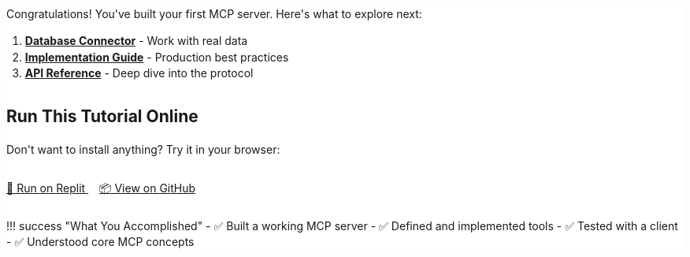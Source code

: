 Congratulations! You've built your first MCP server. Here's what to explore next:

1. **[Database Connector](/samples/database-connector/)** - Work with real data
2. **[Implementation Guide](/impl/servers/)** - Production best practices
3. **[API Reference](/spec/message-types/)** - Deep dive into the protocol

## Run This Tutorial Online

Don't want to install anything? Try it in your browser:

<div style="margin: 2rem 0;">
  <a href="https://replit.com/@mcp/hello-mcp-tutorial" class="md-button md-button--primary" style="margin-right: 1rem;">
    🚀 Run on Replit
  </a>
  <a href="https://github.com/How-MCP-Works/hello-mcp" class="md-button">
    📦 View on GitHub
  </a>
</div>

!!! success "What You Accomplished"
    - ✅ Built a working MCP server
    - ✅ Defined and implemented tools
    - ✅ Tested with a client
    - ✅ Understood core MCP concepts

<script type="application/ld+json">
{
  "@context": "https://schema.org",
  "@type": "HowTo",
  "name": "Build Your First MCP Server",
  "description": "Step-by-step tutorial for creating a Hello World MCP server",
  "step": [
    {
      "@type": "HowToStep",
      "name": "Set up project",
      "text": "Create project directory and install MCP SDK"
    },
    {
      "@type": "HowToStep", 
      "name": "Create server",
      "text": "Implement server with tools"
    },
    {
      "@type": "HowToStep",
      "name": "Test implementation",
      "text": "Run test client to verify functionality"
    }
  ]
}
</script>